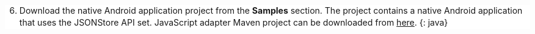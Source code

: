 6. Download the native Android application project from the **Samples** section. The project contains a native Android application that uses the JSONStore API set. JavaScript adapter Maven project can be downloaded from [here](https://github.com/MobileFirst-Platform-Developer-Center/JSONStoreAdapter/tree/release80). 
{: java}
